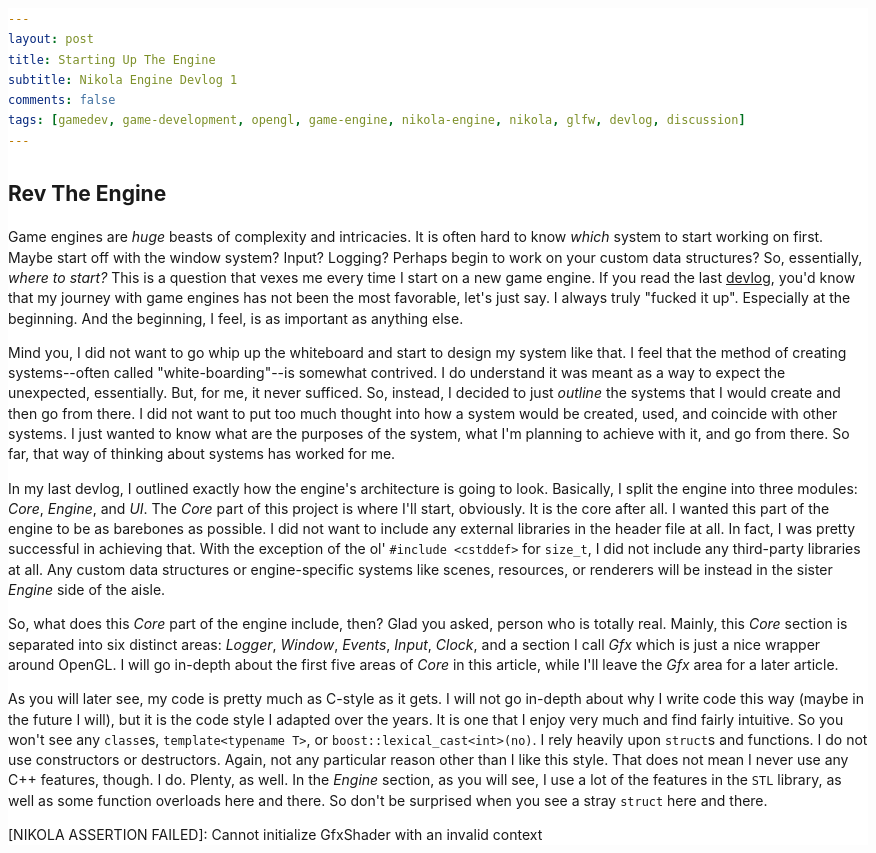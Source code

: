 ```yaml
---
layout: post
title: Starting Up The Engine
subtitle: Nikola Engine Devlog 1
comments: false
tags: [gamedev, game-development, opengl, game-engine, nikola-engine, nikola, glfw, devlog, discussion]
---
```


## Rev The Engine 

Game engines are _huge_ beasts of complexity and intricacies. It is often hard to know _which_ system to start working on first. Maybe start off with the window system? Input? Logging? Perhaps begin to work on your custom data structures? So, essentially, _where to start?_ This is a question that vexes me every time I start on a new game engine. If you read the last [devlog](https://frodoalaska.github.io/2025-02-24-new-year-new-game-engine/), you'd know that my journey with game engines has not been the most favorable, let's just say. I always truly "fucked it up". Especially at the beginning. And the beginning, I feel, is as important as anything else. 

Mind you, I did not want to go whip up the whiteboard and start to design my system like that. I feel that the method of creating systems--often called "white-boarding"--is somewhat contrived. I do understand it was meant as a way to expect the unexpected, essentially. But, for me, it never sufficed. So, instead, I decided to just _outline_ the systems that I would create and then go from there. I did not want to put too much thought into how a system would be created, used, and coincide with other systems. I just wanted to know what are the purposes of the system, what I'm planning to achieve with it, and go from there. So far, that way of thinking about systems has worked for me. 

In my last devlog, I outlined exactly how the engine's architecture is going to look. Basically, I split the engine into three modules: *Core*, *Engine*, and *UI*. The *Core* part of this project is where I'll start, obviously. It is the core after all. I wanted this part of the engine to be as barebones as possible. I did not want to include any external libraries in the header file at all. In fact, I was pretty successful in achieving that. With the exception of the ol' `#include <cstddef>` for `size_t`, I did not include any third-party libraries at all. Any custom data structures or engine-specific systems like scenes, resources, or renderers will be instead in the sister *Engine* side of the aisle. 

So, what does this *Core* part of the engine include, then? Glad you asked, person who is totally real. Mainly, this *Core* section is separated into six distinct areas: _Logger_, _Window_, _Events_, _Input_, _Clock_, and a section I call _Gfx_ which is just a nice wrapper around OpenGL. I will go in-depth about the first five areas of *Core* in this article, while I'll leave the _Gfx_ area for a later article.

As you will later see, my code is pretty much as C-style as it gets. I will not go in-depth about why I write code this way (maybe in the future I will), but it is the code style I adapted over the years. It is one that I enjoy very much and find fairly intuitive. So you won't see any `class`es, `template<typename T>`, or `boost::lexical_cast<int>(no)`. I rely heavily upon `struct`s and functions. I do not use constructors or destructors. Again, not any particular reason other than I like this style. That does not mean I never use any C++ features, though. I do. Plenty, as well. In the *Engine* section, as you will see, I use a lot of the features in the `STL` library, as well as some function overloads here and there. So don't be surprised when you see a stray `struct` here and there.  


[NIKOLA ASSERTION FAILED]: Cannot initialize GfxShader with an invalid context 